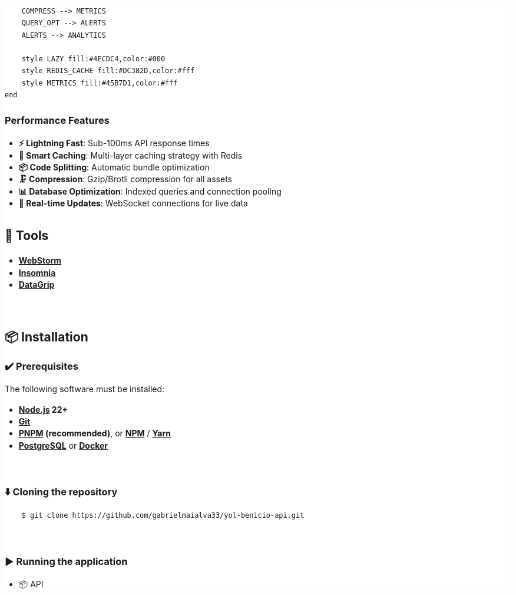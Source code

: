 ```mermaid
    COMPRESS --> METRICS
    QUERY_OPT --> ALERTS
    ALERTS --> ANALYTICS
    
    style LAZY fill:#4ECDC4,color:#000
    style REDIS_CACHE fill:#DC382D,color:#fff
    style METRICS fill:#45B7D1,color:#fff
end
```

### **Performance Features**

- **⚡ Lightning Fast**: Sub-100ms API response times
- **💾 Smart Caching**: Multi-layer caching strategy with Redis
- **📦 Code Splitting**: Automatic bundle optimization
- **🗜️ Compression**: Gzip/Brotli compression for all assets
- **📊 Database Optimization**: Indexed queries and connection pooling
- **🔄 Real-time Updates**: WebSocket connections for live data

## :wrench: Tools

- **[WebStorm](https://www.jetbrains.com/webstorm/)**
- **[Insomnia](https://insomnia.rest/)**
- **[DataGrip](https://www.jetbrains.com/datagrip/)**

<br>

## :package: Installation

### :heavy_check_mark: **Prerequisites**

The following software must be installed:

- **[Node.js](https://nodejs.org/en/) 22+**
- **[Git](https://git-scm.com/)**
- **[PNPM](https://pnpm.io/) (recommended)**, or **[NPM](https://www.npmjs.com/)** / **[Yarn](https://yarnpkg.com/)**
- **[PostgreSQL](https://www.postgresql.org/download/)** or **[Docker](https://www.docker.com/get-started/)**

<br>

### :arrow_down: **Cloning the repository**

```sh
    $ git clone https://github.com/gabrielmaialva33/yol-benicio-api.git
```

<br>

### :arrow_forward: **Running the application**

- :package: API
